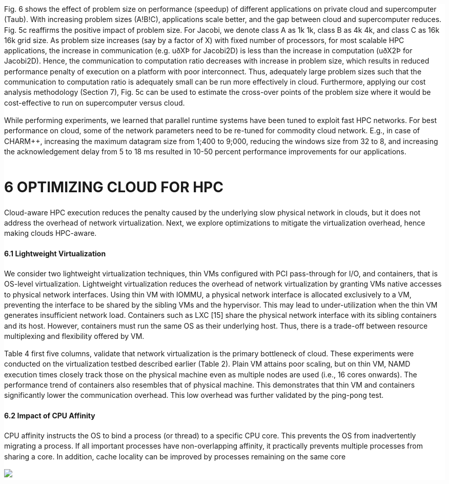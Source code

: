 Fig. 6 shows the effect of problem size on performance (speedup) of different applications on private cloud and supercomputer (Taub). With increasing problem sizes (A!B!C), applications scale better, and the gap between cloud and supercomputer reduces. Fig. 5c reaffirms the positive impact of problem size. For Jacobi, we denote class A as 1k 1k, class B as 4k 4k, and class C as 16k 16k grid size. As problem size increases (say by a factor of X) with fixed number of processors, for most scalable HPC applications, the increase in communication (e.g. uðXÞ for Jacobi2D) is less than the increase in computation (uðX2Þ for Jacobi2D). Hence, the communication to computation ratio decreases with increase in problem size, which results in reduced performance penalty of execution on a platform with poor interconnect. Thus, adequately large problem sizes such that the communication to computation ratio is adequately small can be run more effectively in cloud. Furthermore, applying our cost analysis methodology (Section 7), Fig. 5c can be used to estimate the cross-over points of the problem size where it would be cost-effective to run on supercomputer versus cloud.

While performing experiments, we learned that parallel runtime systems have been tuned to exploit fast HPC networks. For best performance on cloud, some of the network parameters need to be re-tuned for commodity cloud network. E.g., in case of CHARM++, increasing the maximum datagram size from 1;400 to 9;000, reducing the windows size from 32 to 8, and increasing the acknowledgement delay from 5 to 18 ms resulted in 10-50 percent performance improvements for our applications.

# 6 OPTIMIZING CLOUD FOR HPC

Cloud-aware HPC execution reduces the penalty caused by the underlying slow physical network in clouds, but it does not address the overhead of network virtualization. Next, we explore optimizations to mitigate the virtualization overhead, hence making clouds HPC-aware.

#### 6.1 Lightweight Virtualization

We consider two lightweight virtualization techniques, thin VMs configured with PCI pass-through for I/O, and containers, that is OS-level virtualization. Lightweight virtualization reduces the overhead of network virtualization by granting VMs native accesses to physical network interfaces. Using thin VM with IOMMU, a physical network interface is allocated exclusively to a VM, preventing the interface to be shared by the sibling VMs and the hypervisor. This may lead to under-utilization when the thin VM generates insufficient network load. Containers such as LXC [15] share the physical network interface with its sibling containers and its host. However, containers must run the same OS as their underlying host. Thus, there is a trade-off between resource multiplexing and flexibility offered by VM.

Table 4 first five columns, validate that network virtualization is the primary bottleneck of cloud. These experiments were conducted on the virtualization testbed described earlier (Table 2). Plain VM attains poor scaling, but on thin VM, NAMD execution times closely track those on the physical machine even as multiple nodes are used (i.e., 16 cores onwards). The performance trend of containers also resembles that of physical machine. This demonstrates that thin VM and containers significantly lower the communication overhead. This low overhead was further validated by the ping-pong test.

#### 6.2 Impact of CPU Affinity

CPU affinity instructs the OS to bind a process (or thread) to a specific CPU core. This prevents the OS from inadvertently migrating a process. If all important processes have non-overlapping affinity, it practically prevents multiple processes from sharing a core. In addition, cache locality can be improved by processes remaining on the same core

![](_page_5_Figure_16.png)
